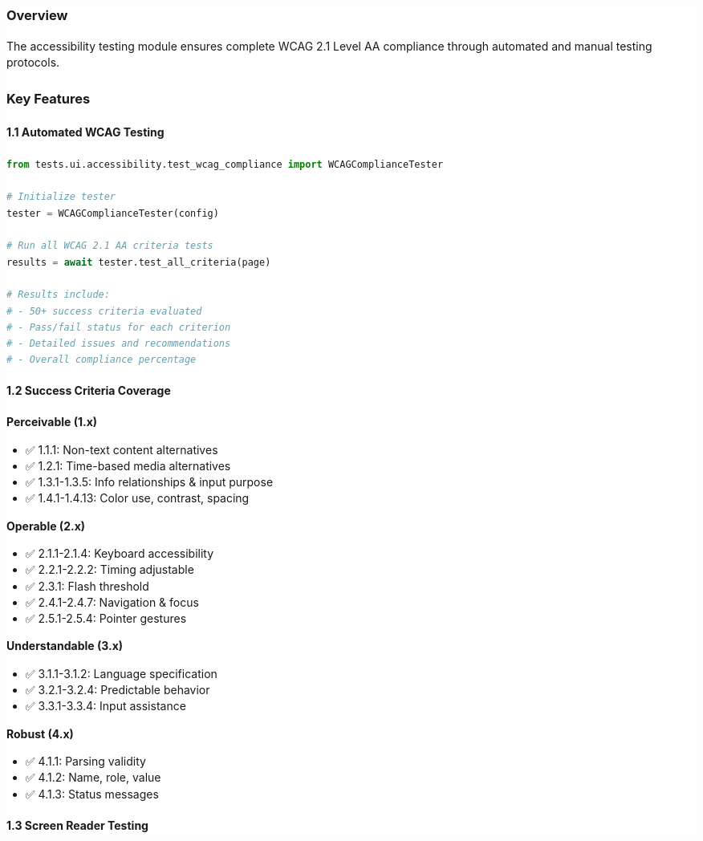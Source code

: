 ### Overview

The accessibility testing module ensures complete WCAG 2.1 Level AA compliance through automated and manual testing protocols.

### Key Features

#### 1.1 Automated WCAG Testing

```python
from tests.ui.accessibility.test_wcag_compliance import WCAGComplianceTester

# Initialize tester
tester = WCAGComplianceTester(config)

# Run all WCAG 2.1 AA criteria tests
results = await tester.test_all_criteria(page)

# Results include:
# - 50+ success criteria evaluated
# - Pass/fail status for each criterion
# - Detailed issues and recommendations
# - Overall compliance percentage
```

#### 1.2 Success Criteria Coverage

**Perceivable (1.x)**

- ✅ 1.1.1: Non-text content alternatives
- ✅ 1.2.1: Time-based media alternatives
- ✅ 1.3.1-1.3.5: Info relationships & input purpose
- ✅ 1.4.1-1.4.13: Color use, contrast, spacing

**Operable (2.x)**

- ✅ 2.1.1-2.1.4: Keyboard accessibility
- ✅ 2.2.1-2.2.2: Timing adjustable
- ✅ 2.3.1: Flash threshold
- ✅ 2.4.1-2.4.7: Navigation & focus
- ✅ 2.5.1-2.5.4: Pointer gestures

**Understandable (3.x)**

- ✅ 3.1.1-3.1.2: Language specification
- ✅ 3.2.1-3.2.4: Predictable behavior
- ✅ 3.3.1-3.3.4: Input assistance

**Robust (4.x)**

- ✅ 4.1.1: Parsing validity
- ✅ 4.1.2: Name, role, value
- ✅ 4.1.3: Status messages

#### 1.3 Screen Reader Testing
